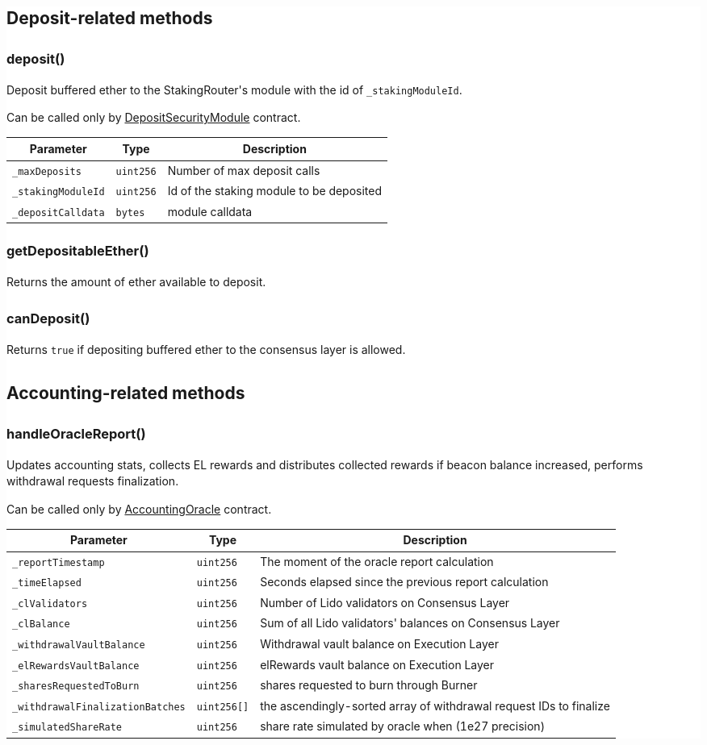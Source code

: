## Deposit-related methods

### deposit()

Deposit buffered ether to the StakingRouter's module with the id of `_stakingModuleId`.

Can be called only by [DepositSecurityModule](./deposit-security-module.md) contract.


<BonadocsWidget widgetConfigUri="ipfs://bafkreib3rg6fnaq3j33js7zkoc67wn6lwtyltkw2rz2xxjs4fjgo4bdgwu" contract="Lido" functionKey="deposit(uint256,uint256,bytes)" />

| Parameter         | Type      | Description                              |
| ----------------- | --------- | ---------------------------------------- |
| `_maxDeposits`    | `uint256` | Number of max deposit calls              |
| `_stakingModuleId`| `uint256` | Id of the staking module to be deposited |
| `_depositCalldata`| `bytes`   | module calldata

### getDepositableEther()

Returns the amount of ether available to deposit.


<BonadocsWidget widgetConfigUri="ipfs://bafkreib3rg6fnaq3j33js7zkoc67wn6lwtyltkw2rz2xxjs4fjgo4bdgwu" contract="Lido" functionKey="getDepositableEther()" />

### canDeposit()

Returns `true` if depositing buffered ether to the consensus layer is allowed.


<BonadocsWidget widgetConfigUri="ipfs://bafkreib3rg6fnaq3j33js7zkoc67wn6lwtyltkw2rz2xxjs4fjgo4bdgwu" contract="Lido" functionKey="canDeposit()" />

## Accounting-related methods

### handleOracleReport()

Updates accounting stats, collects EL rewards and distributes collected rewards
if beacon balance increased, performs withdrawal requests finalization.

Can be called only by [AccountingOracle](./accounting-oracle.md) contract.


<BonadocsWidget widgetConfigUri="ipfs://bafkreib3rg6fnaq3j33js7zkoc67wn6lwtyltkw2rz2xxjs4fjgo4bdgwu" contract="Lido" functionKey="handleOracleReport(uint256,uint256,uint256,uint256,uint256,uint256,uint256,uint256[],uint256)" />

| Parameter                        | Type       | Description                                                       |
| -------------------------------- | ---------- | ----------------------------------------------------------------- |
| `_reportTimestamp`               | `uint256`  | The moment of the oracle report calculation                       |
| `_timeElapsed`                   | `uint256`  | Seconds elapsed since the previous report calculation             |
| `_clValidators`                  | `uint256`  | Number of Lido validators on Consensus Layer                      |
| `_clBalance`                     | `uint256`  | Sum of all Lido validators' balances on Consensus Layer           |
| `_withdrawalVaultBalance`        | `uint256`  | Withdrawal vault balance on Execution Layer                       |
| `_elRewardsVaultBalance`         | `uint256`  | elRewards vault balance on Execution Layer                        |
| `_sharesRequestedToBurn`         | `uint256`  | shares requested to burn through Burner                           |
| `_withdrawalFinalizationBatches` | `uint256[]`| the ascendingly-sorted array of withdrawal request IDs to finalize|
| `_simulatedShareRate`            | `uint256`  | share rate simulated by oracle when (1e27 precision)              |
